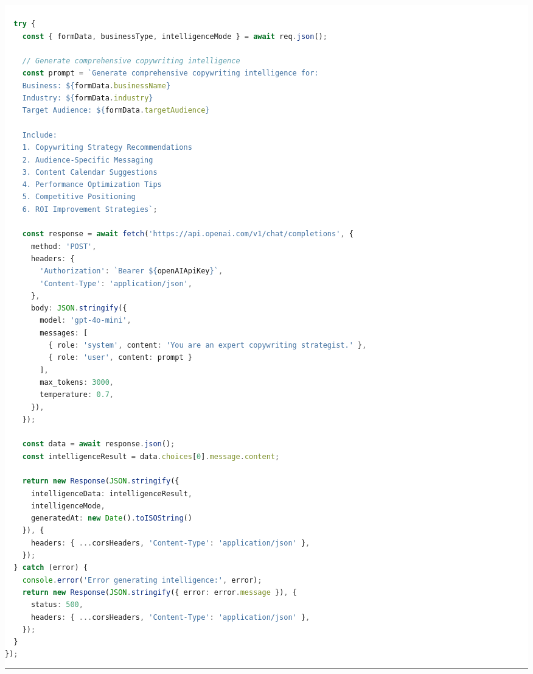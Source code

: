```typescript

  try {
    const { formData, businessType, intelligenceMode } = await req.json();
    
    // Generate comprehensive copywriting intelligence
    const prompt = `Generate comprehensive copywriting intelligence for:
    Business: ${formData.businessName}
    Industry: ${formData.industry}
    Target Audience: ${formData.targetAudience}
    
    Include:
    1. Copywriting Strategy Recommendations
    2. Audience-Specific Messaging
    3. Content Calendar Suggestions
    4. Performance Optimization Tips
    5. Competitive Positioning
    6. ROI Improvement Strategies`;

    const response = await fetch('https://api.openai.com/v1/chat/completions', {
      method: 'POST',
      headers: {
        'Authorization': `Bearer ${openAIApiKey}`,
        'Content-Type': 'application/json',
      },
      body: JSON.stringify({
        model: 'gpt-4o-mini',
        messages: [
          { role: 'system', content: 'You are an expert copywriting strategist.' },
          { role: 'user', content: prompt }
        ],
        max_tokens: 3000,
        temperature: 0.7,
      }),
    });

    const data = await response.json();
    const intelligenceResult = data.choices[0].message.content;

    return new Response(JSON.stringify({
      intelligenceData: intelligenceResult,
      intelligenceMode,
      generatedAt: new Date().toISOString()
    }), {
      headers: { ...corsHeaders, 'Content-Type': 'application/json' },
    });
  } catch (error) {
    console.error('Error generating intelligence:', error);
    return new Response(JSON.stringify({ error: error.message }), {
      status: 500,
      headers: { ...corsHeaders, 'Content-Type': 'application/json' },
    });
  }
});
```

---